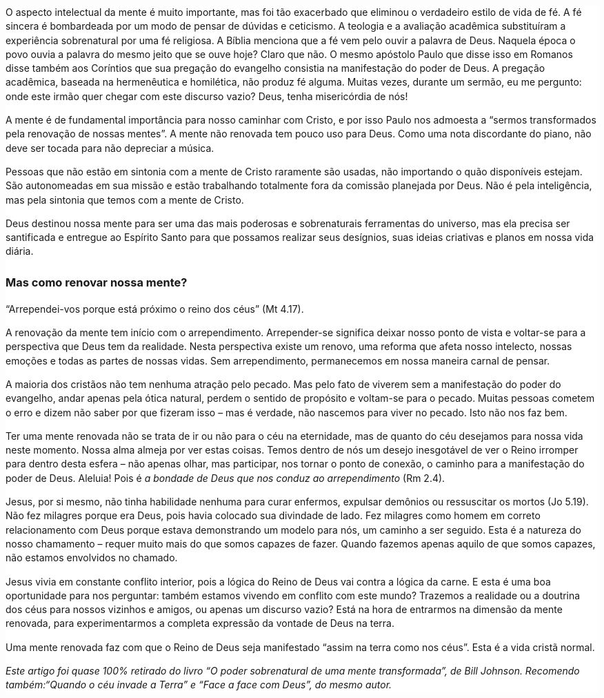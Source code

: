O aspecto intelectual da mente é muito importante, mas foi tão exacerbado que eliminou o verdadeiro estilo de vida de fé. A fé sincera é bombardeada por um modo de pensar de dúvidas e ceticismo. A teologia e a avaliação acadêmica substituíram a experiência sobrenatural por uma fé religiosa. A Bíblia menciona que a fé vem pelo ouvir a palavra de Deus. Naquela época o povo ouvia a palavra do mesmo jeito que se ouve hoje? Claro que não. O mesmo apóstolo Paulo que disse isso em Romanos disse também aos Coríntios que sua pregação do evangelho consistia na manifestação do poder de Deus. A pregação acadêmica, baseada na hermenêutica e homilética, não produz fé alguma. Muitas vezes, durante um sermão, eu me pergunto: onde este irmão quer chegar com este discurso vazio? Deus, tenha misericórdia de nós!

A mente é de fundamental importância para nosso caminhar com Cristo, e por isso Paulo nos admoesta a “sermos transformados pela renovação de nossas mentes”. A mente não renovada tem pouco uso para Deus. Como uma nota discordante do piano, não deve ser tocada para não depreciar a música.

Pessoas que não estão em sintonia com a mente de Cristo raramente são usadas, não importando o quão disponíveis estejam. São autonomeadas em sua missão e estão trabalhando totalmente fora da comissão planejada por Deus. Não é pela inteligência, mas pela sintonia que temos com a mente de Cristo.

Deus destinou nossa mente para ser uma das mais poderosas e sobrenaturais ferramentas do universo, mas ela precisa ser santificada e entregue ao Espírito Santo para que possamos realizar seus desígnios, suas ideias criativas e planos em nossa vida diária.
<h3>Mas como renovar nossa mente?</h3>
“Arrependei-vos porque está próximo o reino dos céus” (Mt 4.17).

A renovação da mente tem início com o arrependimento. Arrepender-se significa deixar nosso ponto de vista e voltar-se para a perspectiva que Deus tem da realidade. Nesta perspectiva existe um renovo, uma reforma que afeta nosso intelecto, nossas emoções e todas as partes de nossas vidas. Sem arrependimento, permanecemos em nossa maneira carnal de pensar.

A maioria dos cristãos não tem nenhuma atração pelo pecado. Mas pelo fato de viverem sem a manifestação do poder do evangelho, andar apenas pela ótica natural, perdem o sentido de propósito e voltam-se para o pecado. Muitas pessoas cometem o erro e dizem não saber por que fizeram isso – mas é verdade, não nascemos para viver no pecado. Isto não nos faz bem.

Ter uma mente renovada não se trata de ir ou não para o céu na eternidade, mas de quanto do céu desejamos para nossa vida neste momento. Nossa alma almeja por ver estas coisas. Temos dentro de nós um desejo inesgotável de ver o Reino irromper para dentro desta esfera – não apenas olhar, mas participar, nos tornar o ponto de conexão, o caminho para a manifestação do poder de Deus. Aleluia! Pois é<em> a bondade de Deus que nos conduz ao arrependimento</em> (Rm 2.4).

Jesus, por si mesmo, não tinha habilidade nenhuma para curar enfermos, expulsar demônios ou ressuscitar os mortos (Jo 5.19). Não fez milagres porque era Deus, pois havia colocado sua divindade de lado. Fez milagres como homem em correto relacionamento com Deus porque estava demonstrando um modelo para nós, um caminho a ser seguido. Esta é a natureza do nosso chamamento – requer muito mais do que somos capazes de fazer. Quando fazemos apenas aquilo de que somos capazes, não estamos envolvidos no chamado.

Jesus vivia em constante conflito interior, pois a lógica do Reino de Deus vai contra a lógica da carne. E esta é uma boa oportunidade para nos perguntar: também estamos vivendo em conflito com este mundo? Trazemos a realidade ou a doutrina dos céus para nossos vizinhos e amigos, ou apenas um discurso vazio? Está na hora de entrarmos na dimensão da mente renovada, para experimentarmos a completa expressão da vontade de Deus na terra.

Uma mente renovada faz com que o Reino de Deus seja manifestado “assim na terra como nos céus”. Esta é a vida cristã normal.

<em>Este artigo foi quase 100% retirado do livro “O poder sobrenatural de uma mente transformada”, de Bill Johnson. Recomendo também:“Quando o céu invade a Terra” e “Face a face com Deus”, do mesmo autor.</em>